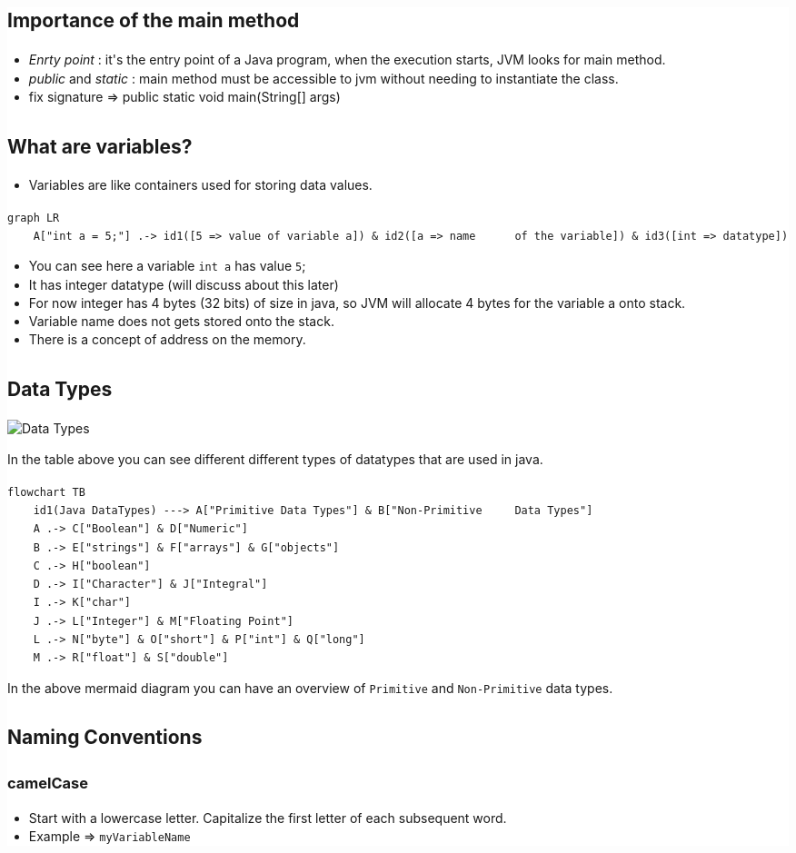 ## Importance of the main method

- *Enrty point* : it's the entry point of a Java program, when the execution starts, JVM looks for main method.
- *public* and *static* : main method must be accessible to jvm without needing to instantiate the class.
- fix signature => public static void main(String[] args)

## What are variables?

- Variables are like containers used for storing data values.

```mermaid
graph LR
	A["int a = 5;"] .-> id1([5 => value of variable a]) & id2([a => name      of the variable]) & id3([int => datatype])
```

- You can see here a variable `int a` has value `5`;
- It has integer datatype (will discuss about this later)
- For now integer has 4 bytes (32 bits) of size in java, so JVM will allocate 4 bytes for the variable a onto stack.
- Variable name does not gets stored onto the stack.
- There is a concept of address on the memory.

## Data Types

![Data Types](datatypes.png "Data Types")

  In the table above you can see different different types of datatypes that are used in java.

```mermaid
flowchart TB
	id1(Java DataTypes) ---> A["Primitive Data Types"] & B["Non-Primitive     Data Types"]
	A .-> C["Boolean"] & D["Numeric"]
	B .-> E["strings"] & F["arrays"] & G["objects"]
	C .-> H["boolean"]
	D .-> I["Character"] & J["Integral"]
	I .-> K["char"]
	J .-> L["Integer"] & M["Floating Point"]
	L .-> N["byte"] & O["short"] & P["int"] & Q["long"]
	M .-> R["float"] & S["double"]
```

In the above mermaid diagram you can have an overview of `Primitive` and `Non-Primitive` data types.

## Naming Conventions

### camelCase

- Start with a lowercase letter. Capitalize the first letter of each subsequent word.
- Example => `myVariableName`
